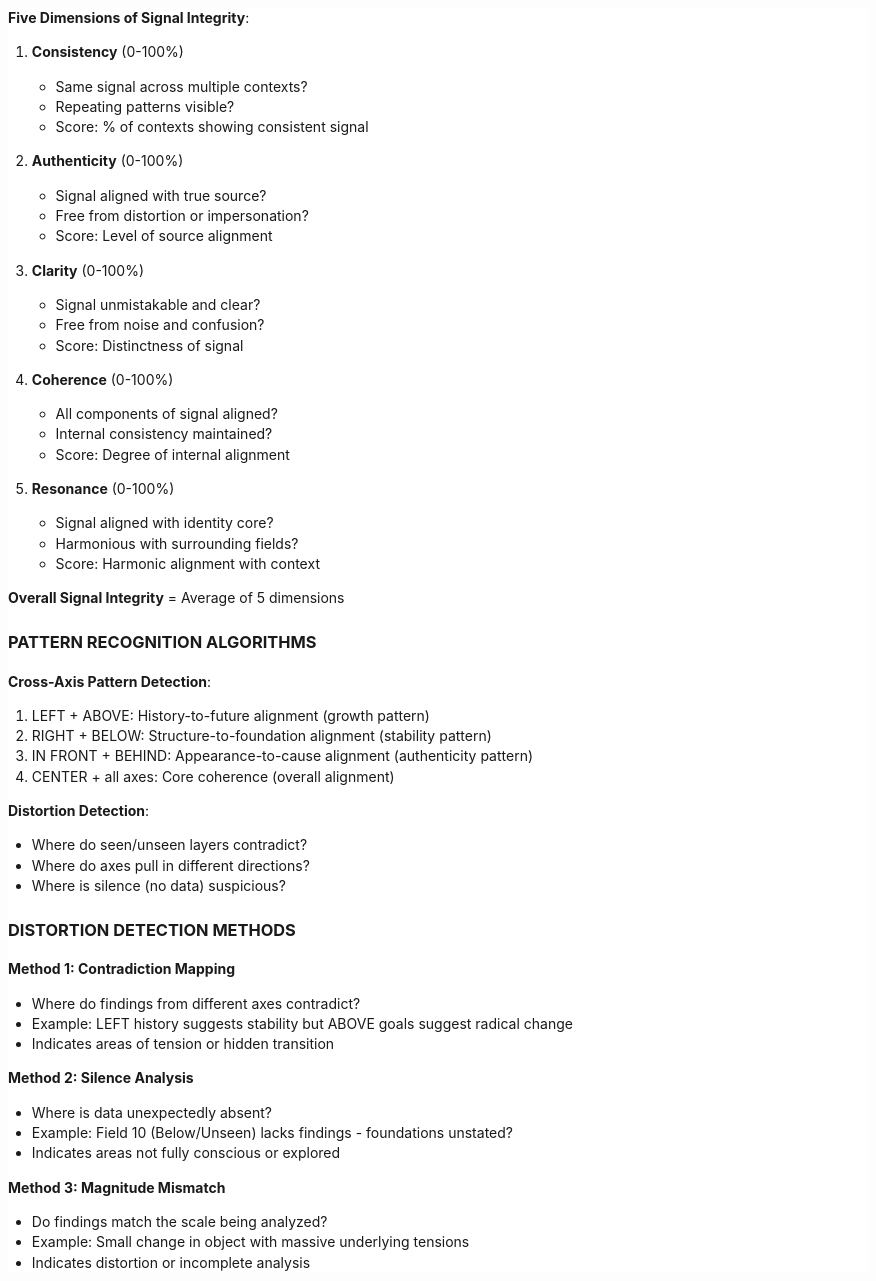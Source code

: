 **Five Dimensions of Signal Integrity**:

1. **Consistency** (0-100%)
   - Same signal across multiple contexts?
   - Repeating patterns visible?
   - Score: % of contexts showing consistent signal

2. **Authenticity** (0-100%)
   - Signal aligned with true source?
   - Free from distortion or impersonation?
   - Score: Level of source alignment

3. **Clarity** (0-100%)
   - Signal unmistakable and clear?
   - Free from noise and confusion?
   - Score: Distinctness of signal

4. **Coherence** (0-100%)
   - All components of signal aligned?
   - Internal consistency maintained?
   - Score: Degree of internal alignment

5. **Resonance** (0-100%)
   - Signal aligned with identity core?
   - Harmonious with surrounding fields?
   - Score: Harmonic alignment with context

**Overall Signal Integrity** = Average of 5 dimensions

### PATTERN RECOGNITION ALGORITHMS

**Cross-Axis Pattern Detection**:
1. LEFT + ABOVE: History-to-future alignment (growth pattern)
2. RIGHT + BELOW: Structure-to-foundation alignment (stability pattern)
3. IN FRONT + BEHIND: Appearance-to-cause alignment (authenticity pattern)
4. CENTER + all axes: Core coherence (overall alignment)

**Distortion Detection**:
- Where do seen/unseen layers contradict?
- Where do axes pull in different directions?
- Where is silence (no data) suspicious?

### DISTORTION DETECTION METHODS

**Method 1: Contradiction Mapping**
- Where do findings from different axes contradict?
- Example: LEFT history suggests stability but ABOVE goals suggest radical change
- Indicates areas of tension or hidden transition

**Method 2: Silence Analysis**
- Where is data unexpectedly absent?
- Example: Field 10 (Below/Unseen) lacks findings - foundations unstated?
- Indicates areas not fully conscious or explored

**Method 3: Magnitude Mismatch**
- Do findings match the scale being analyzed?
- Example: Small change in object with massive underlying tensions
- Indicates distortion or incomplete analysis
